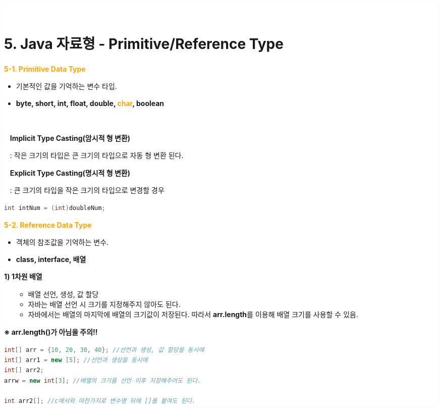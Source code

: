   

​	











<h1 id="title5">5. Java 자료형 - Primitive/Reference Type</h1>
<b style="color:orange">5-1. Primitive Data Type</b>

- 기본적인 값을 기억하는 변수 타입.

-  **byte, short, int, float, double, <b style="color:orange">char</b>, boolean**

  <br/>

  &nbsp;&nbsp; <b>Implicit Type Casting(암시적 형 변환)</b>

  &nbsp;&nbsp; : 작은 크기의 타입은 큰 크기의 타입으로 자동 형 변환 된다.

  &nbsp;&nbsp; <b>Explicit Type Casting(명시적 형 변환)</b>

  &nbsp;&nbsp;  : 큰 크기의 타입을 작은 크기의 타입으로 변경할 경우

  ```java
  int intNum = (int)doubleNum;
  ```



<b style="color:orange">5-2. Reference Data Type</b>

- 객체의 참조값을 기억하는 변수.

- **class, interface, 배열**



 **1) 1차원 배열**

<html>

<ul>
	<ul>
        <li>배열 선언, 생성, 값 할당</li>
        <li>자바는 배열 선언 시 크기를 지정해주지 않아도 된다.</li>
        <li>자바에서는 배열의 마지막에 배열의 크기값이 저장된다. 따라서 <b>arr.length</b>를 이용해 배열 크기를 사용할 수 있음. </li>
    </ul>	    
</ul>

</html>

**※ arr.length()가 아님을 주의!!**

```java
int[] arr = {10, 20, 30, 40}; //선언과 생성, 값 할당을 동시에
int[] arr1 = new [5]; //선언과 생성을 동시에
int[] arr2;
arrw = new int[3]; //배열의 크기를 선언 이후 지정해주어도 된다.

int arr2[]; //c에서와 마찬가지로 변수명 뒤에 []를 붙여도 된다.
```
